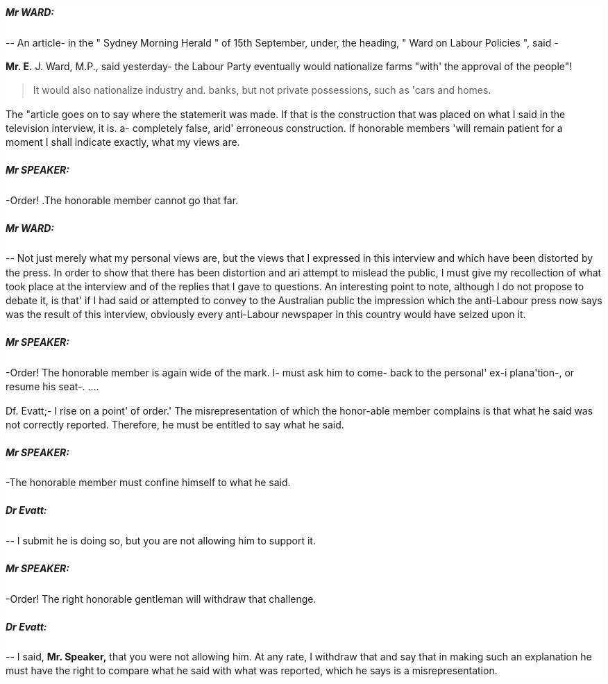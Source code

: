 ##### Mr WARD:

-- An article- in the " Sydney Morning Herald " of 15th September, under, the heading, " Ward on Labour Policies ", said - 

  >
 **Mr. E.** J. Ward, M.P., said yesterday- the Labour Party eventually would nationalize farms "with' the approval of the people"! 
  >
  >It would also nationalize industry and. banks, but not private possessions, such as 'cars and homes. 

The "article goes on to say where the statemerit was made. If that is the construction that was placed on what I said in the television interview, it is. a- completely false, arid' erroneous construction. If honorable members 'will remain patient for a moment I shall indicate exactly, what my views are. 

##### Mr SPEAKER:

-Order! .The honorable member cannot go that far. 

##### Mr WARD:

-- Not just merely what my personal views are, but the views that I expressed in this interview and which have been distorted by the press. In order to show that there has been distortion and ari attempt to mislead the public, I must give my recollection of what took place at the interview and of the replies that I gave to questions. An interesting point to note, although I do not propose to debate it, is that' if I had said or attempted to convey to the Australian public the impression which the anti-Labour press now says was the result of this interview, obviously every anti-Labour newspaper in this country would have seized upon it. 

##### Mr SPEAKER:

-Order! The honorable member is again wide of the mark. I- must ask him to come- back to the personal' ex-i plana'tion-, or resume his seat-.  .... 

Df. Evatt;- I rise on a point' of order.' The misrepresentation of which the honor-able member complains is that what he said was not correctly reported. Therefore, he must be entitled to say what he said. 

##### Mr SPEAKER:

-The honorable member must confine himself to what he said. 

##### Dr Evatt:

-- I submit he is doing so, but you are not allowing him to support it. 

##### Mr SPEAKER:

-Order! The right honorable gentleman will withdraw that challenge. 

##### Dr Evatt:

-- I said,  **Mr. Speaker,**  that you were not allowing him. At any rate, I withdraw that and say that in making such an explanation he must have the right to compare what he said with what was reported, which he says is a misrepresentation. 
